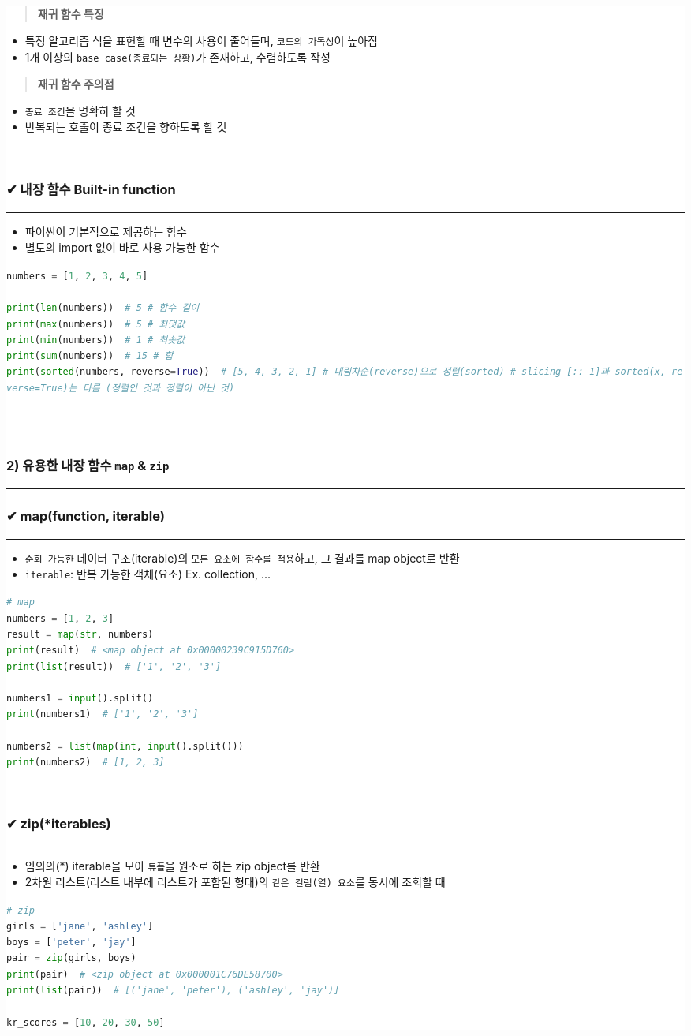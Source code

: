 > **재귀 함수 특징**
- 특정 알고리즘 식을 표현할 때 변수의 사용이 줄어들며, `코드의 가독성`이 높아짐
- 1개 이상의 `base case(종료되는 상황)`가 존재하고, 수렴하도록 작성

> **재귀 함수 주의점**
- `종료 조건`을 명확히 할 것
- 반복되는 호출이 종료 조건을 향하도록 할 것

<br>

### ✔ 내장 함수 Built-in function
---
- 파이썬이 기본적으로 제공하는 함수
- 별도의 import 없이 바로 사용 가능한 함수

``` python
numbers = [1, 2, 3, 4, 5]

print(len(numbers))  # 5 # 함수 길이
print(max(numbers))  # 5 # 최댓값
print(min(numbers))  # 1 # 최솟값
print(sum(numbers))  # 15 # 합
print(sorted(numbers, reverse=True))  # [5, 4, 3, 2, 1] # 내림차순(reverse)으로 정렬(sorted) # slicing [::-1]과 sorted(x, reverse=True)는 다름 (정렬인 것과 정렬이 아닌 것)
```

<br>
<br>

### 2) 유용한 내장 함수 `map` & `zip`
---
### ✔ map(function, iterable)
---
- `순회 가능한` 데이터 구조(iterable)의 `모든 요소에 함수를 적용`하고, 그 결과를 map object로 반환
- `iterable`: 반복 가능한 객체(요소) Ex. collection, ...

``` python
# map
numbers = [1, 2, 3]
result = map(str, numbers)
print(result)  # <map object at 0x00000239C915D760>
print(list(result))  # ['1', '2', '3']

numbers1 = input().split()
print(numbers1)  # ['1', '2', '3']

numbers2 = list(map(int, input().split()))
print(numbers2)  # [1, 2, 3]
```

<br>

### ✔ zip(*iterables)
---
- 임의의(*) iterable을 모아 `튜플`을 원소로 하는 zip object를 반환
- 2차원 리스트(리스트 내부에 리스트가 포함된 형태)의 `같은 컬럼(열) 요소`를 동시에 조회할 때
``` python
# zip
girls = ['jane', 'ashley']
boys = ['peter', 'jay']
pair = zip(girls, boys)
print(pair)  # <zip object at 0x000001C76DE58700>
print(list(pair))  # [('jane', 'peter'), ('ashley', 'jay')]

kr_scores = [10, 20, 30, 50]
```